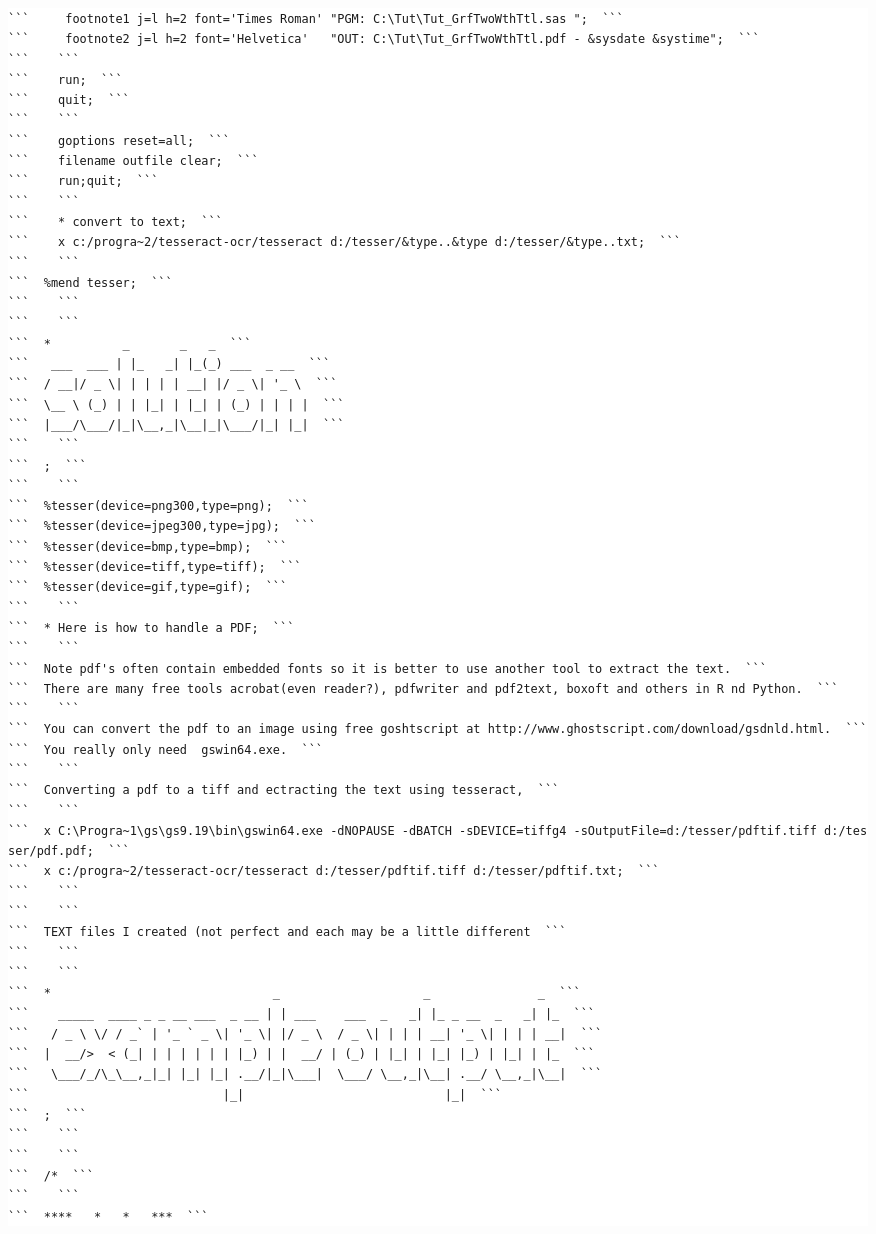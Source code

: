     ```     footnote1 j=l h=2 font='Times Roman' "PGM: C:\Tut\Tut_GrfTwoWthTtl.sas ";  ```
    ```     footnote2 j=l h=2 font='Helvetica'   "OUT: C:\Tut\Tut_GrfTwoWthTtl.pdf - &sysdate &systime";  ```
    ```    ```
    ```    run;  ```
    ```    quit;  ```
    ```    ```
    ```    goptions reset=all;  ```
    ```    filename outfile clear;  ```
    ```    run;quit;  ```
    ```    ```
    ```    * convert to text;  ```
    ```    x c:/progra~2/tesseract-ocr/tesseract d:/tesser/&type..&type d:/tesser/&type..txt;  ```
    ```    ```
    ```  %mend tesser;  ```
    ```    ```
    ```    ```
    ```  *          _       _   _  ```
    ```   ___  ___ | |_   _| |_(_) ___  _ __  ```
    ```  / __|/ _ \| | | | | __| |/ _ \| '_ \  ```
    ```  \__ \ (_) | | |_| | |_| | (_) | | | |  ```
    ```  |___/\___/|_|\__,_|\__|_|\___/|_| |_|  ```
    ```    ```
    ```  ;  ```
    ```    ```
    ```  %tesser(device=png300,type=png);  ```
    ```  %tesser(device=jpeg300,type=jpg);  ```
    ```  %tesser(device=bmp,type=bmp);  ```
    ```  %tesser(device=tiff,type=tiff);  ```
    ```  %tesser(device=gif,type=gif);  ```
    ```    ```
    ```  * Here is how to handle a PDF;  ```
    ```    ```
    ```  Note pdf's often contain embedded fonts so it is better to use another tool to extract the text.  ```
    ```  There are many free tools acrobat(even reader?), pdfwriter and pdf2text, boxoft and others in R nd Python.  ```
    ```    ```
    ```  You can convert the pdf to an image using free goshtscript at http://www.ghostscript.com/download/gsdnld.html.  ```
    ```  You really only need  gswin64.exe.  ```
    ```    ```
    ```  Converting a pdf to a tiff and ectracting the text using tesseract,  ```
    ```    ```
    ```  x C:\Progra~1\gs\gs9.19\bin\gswin64.exe -dNOPAUSE -dBATCH -sDEVICE=tiffg4 -sOutputFile=d:/tesser/pdftif.tiff d:/tesser/pdf.pdf;  ```
    ```  x c:/progra~2/tesseract-ocr/tesseract d:/tesser/pdftif.tiff d:/tesser/pdftif.txt;  ```
    ```    ```
    ```    ```
    ```  TEXT files I created (not perfect and each may be a little different  ```
    ```    ```
    ```    ```
    ```  *                               _                    _               _  ```
    ```    _____  ____ _ _ __ ___  _ __ | | ___    ___  _   _| |_ _ __  _   _| |_  ```
    ```   / _ \ \/ / _` | '_ ` _ \| '_ \| |/ _ \  / _ \| | | | __| '_ \| | | | __|  ```
    ```  |  __/>  < (_| | | | | | | |_) | |  __/ | (_) | |_| | |_| |_) | |_| | |_  ```
    ```   \___/_/\_\__,_|_| |_| |_| .__/|_|\___|  \___/ \__,_|\__| .__/ \__,_|\__|  ```
    ```                           |_|                            |_|  ```
    ```  ;  ```
    ```    ```
    ```    ```
    ```  /*  ```
    ```    ```
    ```  ****   *   *   ***  ```